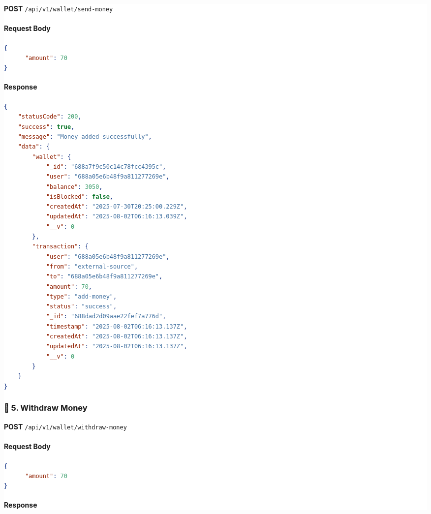 **POST** `/api/v1/wallet/send-money`

#### Request Body

```json
{
      "amount": 70
}
```
#### Response

```json
{
    "statusCode": 200,
    "success": true,
    "message": "Money added successfully",
    "data": {
        "wallet": {
            "_id": "688a7f9c50c14c78fcc4395c",
            "user": "688a05e6b48f9a811277269e",
            "balance": 3050,
            "isBlocked": false,
            "createdAt": "2025-07-30T20:25:00.229Z",
            "updatedAt": "2025-08-02T06:16:13.039Z",
            "__v": 0
        },
        "transaction": {
            "user": "688a05e6b48f9a811277269e",
            "from": "external-source",
            "to": "688a05e6b48f9a811277269e",
            "amount": 70,
            "type": "add-money",
            "status": "success",
            "_id": "688dad2d09aae22fef7a776d",
            "timestamp": "2025-08-02T06:16:13.137Z",
            "createdAt": "2025-08-02T06:16:13.137Z",
            "updatedAt": "2025-08-02T06:16:13.137Z",
            "__v": 0
        }
    }
}
```

### 🔹 5. Withdraw Money

**POST** `/api/v1/wallet/withdraw-money`

#### Request Body

```json
{
      "amount": 70
}
```
#### Response
